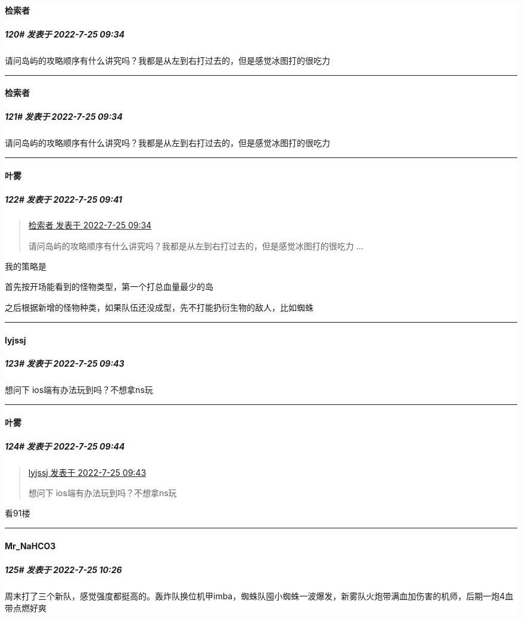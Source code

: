####  检索者  
##### 120#       发表于 2022-7-25 09:34

请问岛屿的攻略顺序有什么讲究吗？我都是从左到右打过去的，但是感觉冰图打的很吃力



*****

####  检索者  
##### 121#       发表于 2022-7-25 09:34

请问岛屿的攻略顺序有什么讲究吗？我都是从左到右打过去的，但是感觉冰图打的很吃力

*****

####  叶雾  
##### 122#       发表于 2022-7-25 09:41

<blockquote><a href="httphttps://bbs.saraba1st.com/2b/forum.php?mod=redirect&amp;goto=findpost&amp;pid=56788613&amp;ptid=2081717" target="_blank">检索者 发表于 2022-7-25 09:34</a>

请问岛屿的攻略顺序有什么讲究吗？我都是从左到右打过去的，但是感觉冰图打的很吃力 ...</blockquote>
我的策略是

首先按开场能看到的怪物类型，第一个打总血量最少的岛

之后根据新增的怪物种类，如果队伍还没成型，先不打能扔衍生物的敌人，比如蜘蛛



*****

####  lyjssj  
##### 123#       发表于 2022-7-25 09:43

想问下 ios端有办法玩到吗？不想拿ns玩

*****

####  叶雾  
##### 124#       发表于 2022-7-25 09:44

<blockquote><a href="httphttps://bbs.saraba1st.com/2b/forum.php?mod=redirect&amp;goto=findpost&amp;pid=56788755&amp;ptid=2081717" target="_blank">lyjssj 发表于 2022-7-25 09:43</a>

想问下 ios端有办法玩到吗？不想拿ns玩</blockquote>
看91楼



*****

####  Mr_NaHCO3  
##### 125#       发表于 2022-7-25 10:26

周末打了三个新队，感觉强度都挺高的。轰炸队换位机甲imba，蜘蛛队囤小蜘蛛一波爆发，新雾队火炮带满血加伤害的机师，后期一炮4血带点燃好爽
